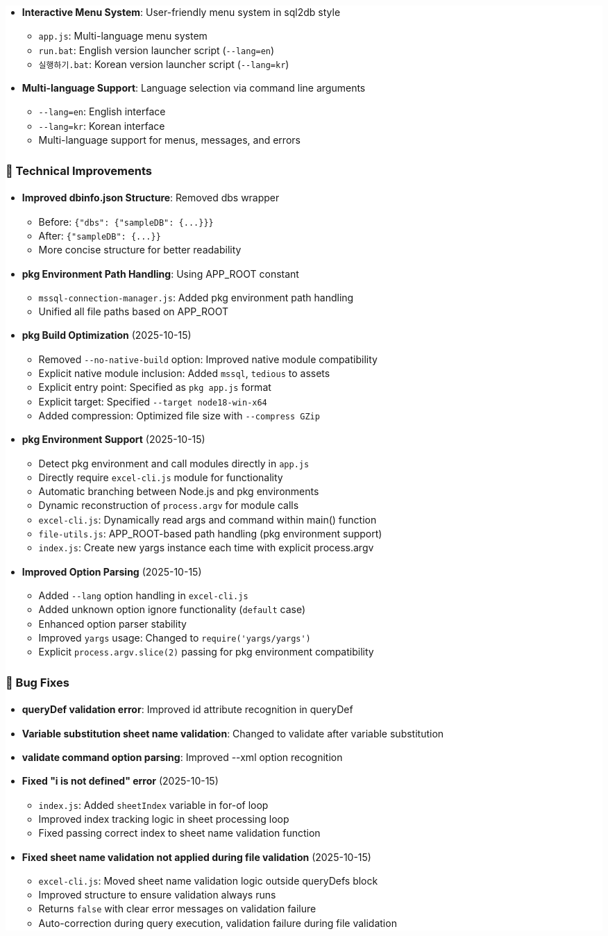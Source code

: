 - **Interactive Menu System**: User-friendly menu system in sql2db style
  - `app.js`: Multi-language menu system
  - `run.bat`: English version launcher script (`--lang=en`)
  - `실행하기.bat`: Korean version launcher script (`--lang=kr`)

- **Multi-language Support**: Language selection via command line arguments
  - `--lang=en`: English interface
  - `--lang=kr`: Korean interface
  - Multi-language support for menus, messages, and errors

### 🔧 Technical Improvements
- **Improved dbinfo.json Structure**: Removed dbs wrapper
  - Before: `{"dbs": {"sampleDB": {...}}}`
  - After: `{"sampleDB": {...}}`
  - More concise structure for better readability

- **pkg Environment Path Handling**: Using APP_ROOT constant
  - `mssql-connection-manager.js`: Added pkg environment path handling
  - Unified all file paths based on APP_ROOT

- **pkg Build Optimization** (2025-10-15)
  - Removed `--no-native-build` option: Improved native module compatibility
  - Explicit native module inclusion: Added `mssql`, `tedious` to assets
  - Explicit entry point: Specified as `pkg app.js` format
  - Explicit target: Specified `--target node18-win-x64`
  - Added compression: Optimized file size with `--compress GZip`

- **pkg Environment Support** (2025-10-15)
  - Detect pkg environment and call modules directly in `app.js`
  - Directly require `excel-cli.js` module for functionality
  - Automatic branching between Node.js and pkg environments
  - Dynamic reconstruction of `process.argv` for module calls
  - `excel-cli.js`: Dynamically read args and command within main() function
  - `file-utils.js`: APP_ROOT-based path handling (pkg environment support)
  - `index.js`: Create new yargs instance each time with explicit process.argv

- **Improved Option Parsing** (2025-10-15)
  - Added `--lang` option handling in `excel-cli.js`
  - Added unknown option ignore functionality (`default` case)
  - Enhanced option parser stability
  - Improved `yargs` usage: Changed to `require('yargs/yargs')`
  - Explicit `process.argv.slice(2)` passing for pkg environment compatibility

### 🐛 Bug Fixes
- **queryDef validation error**: Improved id attribute recognition in queryDef
- **Variable substitution sheet name validation**: Changed to validate after variable substitution
- **validate command option parsing**: Improved --xml option recognition
- **Fixed "i is not defined" error** (2025-10-15)
  - `index.js`: Added `sheetIndex` variable in for-of loop
  - Improved index tracking logic in sheet processing loop
  - Fixed passing correct index to sheet name validation function

- **Fixed sheet name validation not applied during file validation** (2025-10-15)
  - `excel-cli.js`: Moved sheet name validation logic outside queryDefs block
  - Improved structure to ensure validation always runs
  - Returns `false` with clear error messages on validation failure
  - Auto-correction during query execution, validation failure during file validation
